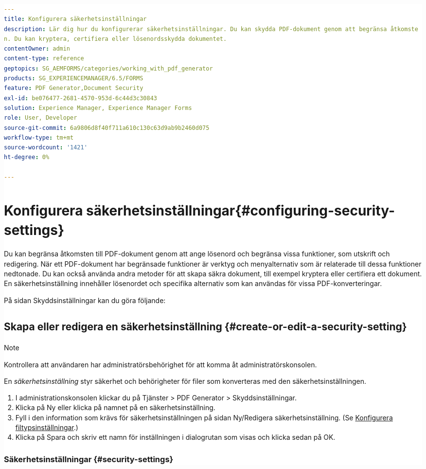 ```yaml
---
title: Konfigurera säkerhetsinställningar
description: Lär dig hur du konfigurerar säkerhetsinställningar. Du kan skydda PDF-dokument genom att begränsa åtkomsten. Du kan kryptera, certifiera eller lösenordsskydda dokumentet.
contentOwner: admin
content-type: reference
geptopics: SG_AEMFORMS/categories/working_with_pdf_generator
products: SG_EXPERIENCEMANAGER/6.5/FORMS
feature: PDF Generator,Document Security
exl-id: be076477-2681-4570-953d-6c44d3c30843
solution: Experience Manager, Experience Manager Forms
role: User, Developer
source-git-commit: 6a9806d8f40f711a610c130c63d9ab9b2460d075
workflow-type: tm+mt
source-wordcount: '1421'
ht-degree: 0%

---
```


# Konfigurera säkerhetsinställningar{#configuring-security-settings}

Du kan begränsa åtkomsten till PDF-dokument genom att ange lösenord och begränsa vissa funktioner, som utskrift och redigering. När ett PDF-dokument har begränsade funktioner är verktyg och menyalternativ som är relaterade till dessa funktioner nedtonade. Du kan också använda andra metoder för att skapa säkra dokument, till exempel kryptera eller certifiera ett dokument. En säkerhetsinställning innehåller lösenordet och specifika alternativ som kan användas för vissa PDF-konverteringar.

På sidan Skyddsinställningar kan du göra följande:

## Skapa eller redigera en säkerhetsinställning {#create-or-edit-a-security-setting}

>[!NOTE]
> 
> Kontrollera att användaren har administratörsbehörighet för att komma åt administratörskonsolen.

En *säkerhetsinställning* styr säkerhet och behörigheter för filer som konverteras med den säkerhetsinställningen.

1. I administrationskonsolen klickar du på Tjänster > PDF Generator > Skyddsinställningar.
1. Klicka på Ny eller klicka på namnet på en säkerhetsinställning.
1. Fyll i den information som krävs för säkerhetsinställningen på sidan Ny/Redigera säkerhetsinställning. (Se [Konfigurera filtypsinställningar](/help/forms/using/admin-help/configuring-file-type-settings.md#configuring-file-type-settings).)
1. Klicka på Spara och skriv ett namn för inställningen i dialogrutan som visas och klicka sedan på OK.

### Säkerhetsinställningar {#security-settings}
